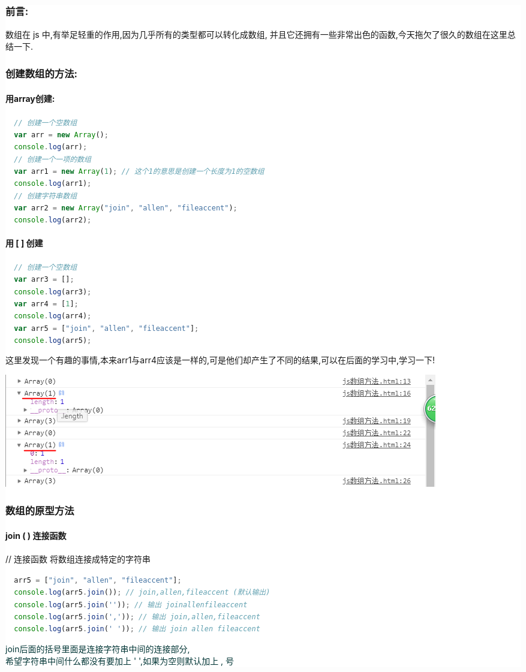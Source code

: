 
### 前言:

数组在 js 中,有举足轻重的作用,因为几乎所有的类型都可以转化成数组,
并且它还拥有一些非常出色的函数,今天拖欠了很久的数组在这里总结一下.

### 创建数组的方法:
#### 用array创建:

  ``` javascript
    // 创建一个空数组
    var arr = new Array();
    console.log(arr);
    // 创建一个一项的数组
    var arr1 = new Array(1); // 这个1的意思是创建一个长度为1的空数组
    console.log(arr1);
    // 创建字符串数组
    var arr2 = new Array("join", "allen", "fileaccent");
    console.log(arr2);
  ```

#### 用 [ ] 创建

  ``` javascript
    // 创建一个空数组
    var arr3 = [];
    console.log(arr3);
    var arr4 = [1];
    console.log(arr4);
    var arr5 = ["join", "allen", "fileaccent"];
    console.log(arr5);
  ```

  这里发现一个有趣的事情,本来arr1与arr4应该是一样的,可是他们却产生了不同的结果,可以在后面的学习中,学习一下!

  ![js数组定义](img\js数组定义.PNG)

### 数组的原型方法
  #### join ( )  连接函数
  // 连接函数 将数组连接成特定的字符串
  ``` javascript
    arr5 = ["join", "allen", "fileaccent"];
    console.log(arr5.join()); // join,allen,fileaccent (默认输出)
    console.log(arr5.join('')); // 输出 joinallenfileaccent
    console.log(arr5.join(',')); // 输出 join,allen,fileaccent
    console.log(arr5.join(' ')); // 输出 join allen fileaccent
  ```
  <span style="color:rgb(5,56,56);">
  join后面的括号里面是连接字符串中间的连接部分,<br/>
  希望字符串中间什么都没有要加上 ' ',如果为空则默认加上 , 号 
  </span>

